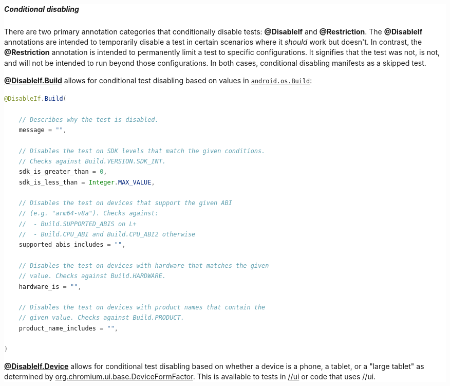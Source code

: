 ##### Conditional disabling

There are two primary annotation categories that conditionally disable tests:
**@DisableIf** and **@Restriction**. The **@DisableIf** annotations are intended
to temporarily disable a test in certain scenarios where it *should* work but
doesn't. In contrast, the **@Restriction** annotation is intended to
permanently limit a test to specific configurations. It signifies that the test
was not, is not, and will not be intended to run beyond those configurations.
In both cases, conditional disabling manifests as a skipped test.

[**@DisableIf.Build**](https://chromium.googlesource.com/chromium/src/+/main/base/test/android/javatests/src/org/chromium/base/test/util/DisableIf.java#25)
allows for conditional test disabling based on values in
[`android.os.Build`](https://developer.android.com/reference/android/os/Build.html):

```java
@DisableIf.Build(

    // Describes why the test is disabled.
    message = "",

    // Disables the test on SDK levels that match the given conditions.
    // Checks against Build.VERSION.SDK_INT.
    sdk_is_greater_than = 0,
    sdk_is_less_than = Integer.MAX_VALUE,

    // Disables the test on devices that support the given ABI
    // (e.g. "arm64-v8a"). Checks against:
    //  - Build.SUPPORTED_ABIS on L+
    //  - Build.CPU_ABI and Build.CPU_ABI2 otherwise
    supported_abis_includes = "",

    // Disables the test on devices with hardware that matches the given
    // value. Checks against Build.HARDWARE.
    hardware_is = "",

    // Disables the test on devices with product names that contain the
    // given value. Checks against Build.PRODUCT.
    product_name_includes = "",

)
```

[**@DisableIf.Device**](https://chromium.googlesource.com/chromium/src/+/main/base/test/android/javatests/src/org/chromium/base/test/util/DisableIf.java#40)
allows for conditional test disabling based on whether
a device is a phone, a tablet, or a "large tablet" as determined by
[org.chromium.ui.base.DeviceFormFactor](https://chromium.googlesource.com/chromium/src/+/main/ui/android/java/src/org/chromium/ui/base/DeviceFormFactor.java).
This is available to tests in
[//ui](https://chromium.googlesource.com/chromium/src/+/main/ui/)
or code that uses //ui.
